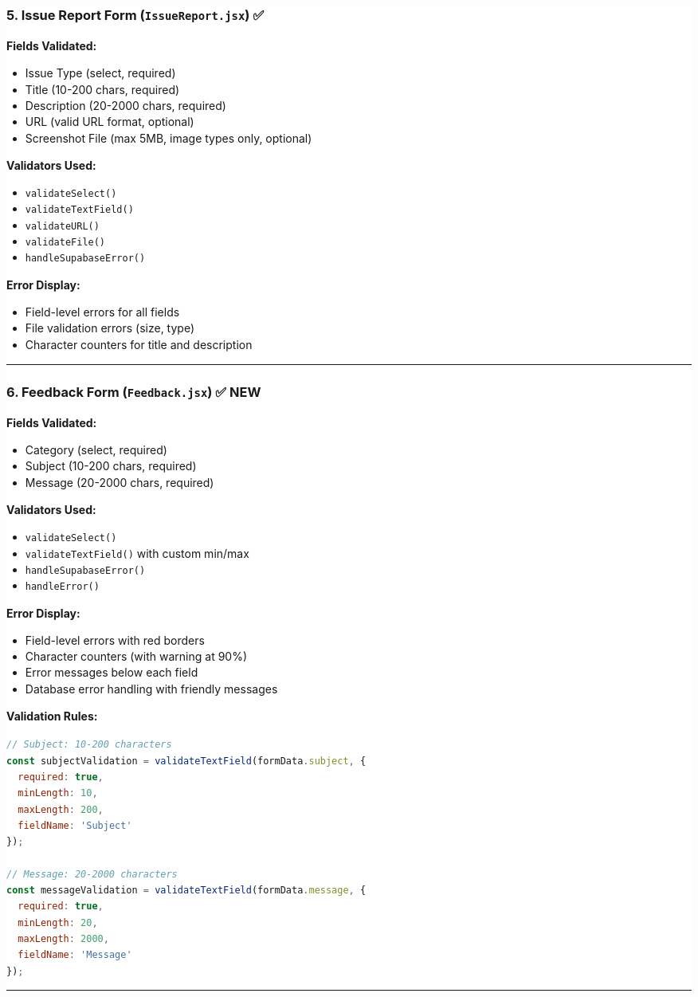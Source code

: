 ### 5. Issue Report Form (`IssueReport.jsx`) ✅
**Fields Validated:**
- Issue Type (select, required)
- Title (10-200 chars, required)
- Description (20-2000 chars, required)
- URL (valid URL format, optional)
- Screenshot File (max 5MB, image types only, optional)

**Validators Used:**
- `validateSelect()`
- `validateTextField()`
- `validateURL()`
- `validateFile()`
- `handleSupabaseError()`

**Error Display:**
- Field-level errors for all fields
- File validation errors (size, type)
- Character counters for title and description

---

### 6. Feedback Form (`Feedback.jsx`) ✅ **NEW**
**Fields Validated:**
- Category (select, required)
- Subject (10-200 chars, required)
- Message (20-2000 chars, required)

**Validators Used:**
- `validateSelect()`
- `validateTextField()` with custom min/max
- `handleSupabaseError()`
- `handleError()`

**Error Display:**
- Field-level errors with red borders
- Character counters (with warning at 90%)
- Error messages below each field
- Database error handling with friendly messages

**Validation Rules:**
```javascript
// Subject: 10-200 characters
const subjectValidation = validateTextField(formData.subject, {
  required: true,
  minLength: 10,
  maxLength: 200,
  fieldName: 'Subject'
});

// Message: 20-2000 characters
const messageValidation = validateTextField(formData.message, {
  required: true,
  minLength: 20,
  maxLength: 2000,
  fieldName: 'Message'
});
```

---